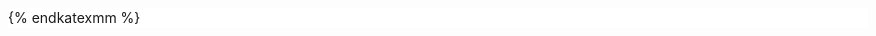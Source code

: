 [^3]: We want a subtree with minimal estimated test error but it's infeasible to compute this for all subtrees.

[^4]: This is the RSS for the partition given by the nodes of the tree $T$, with a weighted penalty $\alpha|T|$ for the number of nodes (hence the complexity).

[^5]: Even though $\alpha \in [0, \infty)$ is a continuous parameter here, in practice it will be selected from a finite set of values. In fact (cf. comment on pg 309 of the text), as $\alpha$ increases,"branches get pruned in a nested and predictable fashion", resulting in a sequence of subtrees as a function of $\alpha$. One can then find a sequence $\alpha_1, \dots, \alpha_N$ such that at each $\alpha_i$, a branch is removed, and since the tree is finite, the algorithm is guaranteed to terminate.

[^6]: The smallest possible number of observations per node is $M=1$, which results in a partition with only one point in each region. This is clearly a maximal complexity tree, so we probably take $M >> 1$ in practice.

[^7]: That is, the predicted class for observations in $R_m$ is the most frequently occuring class in $R_m$.

[^8]: The classification error rate isn't sufficiently sensitive to "node purity", that is degree to which a node contains observations from a single class.

[^9]: The Gini index is a measure of "node purity" -- it is minimized when all $\hat{p}_{m, k} \in \{0, 1\}$, that is, when all nodes contain observations from a single class.

[^10]: The $\hat{p}_{m,k}$ are the empirical pmf estimates of the conditional probabilities $p_{m, k} = P(Y = k | X \in R_m)$, so $D$ is an estimate of the conditional entropy, i.e. the entropy of $Y\ |\ X \in R_m$. Thus $D$ is a measure of information that the empirical pmf, and hence the corresponding tree provides, that is, of its average suprisal. As with the Gini index, $D$ is minimized when all $\hat{p}_{m, k} \in \{0, 1\}$. An average surprisal of zero means the tree provides all information, that is, it perfectly separates the classes.

[^11]: Bagging is another name for <a href='#the-bootstrap'>bootstrapping</a>. It appears that the latter is usually used in the context of estimating the standard error of a statistic, while the former is used in the context of a statistical learning process (even though these are essentially the same).

[^12]: Really this is the bootstrap estimate of the average of the target function estimate over many datasets. For a given dataset $\mathcal{D}$,  the function $\hat{f}(x)$ produced by the learning process is an estimate of the target function $f(x)$. Repeating the process $1 \leqslant b \leqslant B$ times over datasets $\mathcal{D}_b$, we get estimates $\hat{f}^b(x)$. Assuming these are iid, they have common variance $\sigma^2$, but their average $$\hat{f}_{\text{avg}} = \frac{1}{B} \sum_{b = 1}^B \hat{f}^{b}(x)$$ has variance $\frac{\sigma^2}{B}$. Given $B$ large enough, this variance is low. Bagging/bootstrapping gets around the lack of separate datasets $\mathcal{D}_b$ in practice by repeated sampling with replacement from a single dataset $\mathcal{D}$.


[^13]: For regression, one grows $B$ deep (unpruned) regression trees on $B$ bootstrapped datasets, each of which has [low bias but high variance](#The-Bias-Variance-Tradeoff), then averages them to get a bootstrap estimate which has the same low bias, but much lower variance. For classification (since we can't average over the classes of the bootstrapped trees) a simple approach is to predict the majority class over the bootstrapped trees.

[^14]: In the case of a stump, the boosted ensemble is fitting an additive model, since each term is a single variable. More generally, $d$ is the interaction depth -- since $d$ splits can involve at most $d$ variables, this controls the interaction order of the boosted model (i.e. the model can fit interaction terms up to degree $d$.

{% endkatexmm %}

[^1]: This strategy results in a binary tree with the partition regions as leaves, and binary splits as nodes. It is "top-down" because it starts at the top of the partition tree (with a single region), "binary" because it splits the predictor space into two regions at each node in the tree, "recursive" because it calls itself at each node, and "greedy" because at each node, it chooses the optimal split at that node
[^2]: That is, it may lead to lower variance and better interpretation at the cost of a higher bias